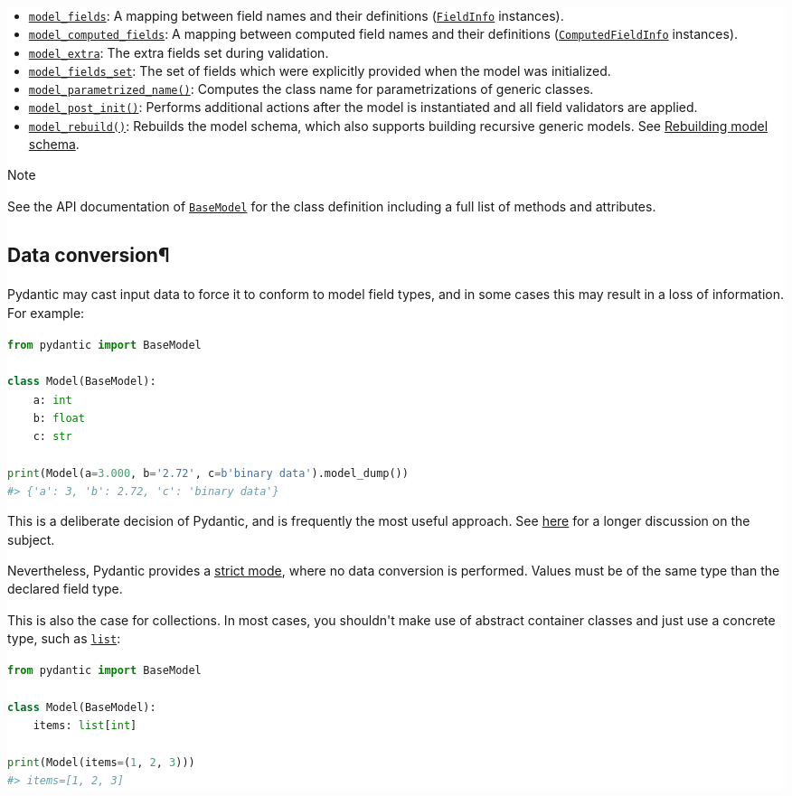 - [`model_fields`](https://docs.pydantic.dev/latest/api/base_model/#pydantic.BaseModel.model_fields): A mapping between field names and their definitions ([`FieldInfo`](https://docs.pydantic.dev/latest/api/fields/#pydantic.fields.FieldInfo) instances).
- [`model_computed_fields`](https://docs.pydantic.dev/latest/api/base_model/#pydantic.BaseModel.model_computed_fields): A mapping between computed field names and their definitions ([`ComputedFieldInfo`](https://docs.pydantic.dev/latest/api/fields/#pydantic.fields.ComputedFieldInfo) instances).
- [`model_extra`](https://docs.pydantic.dev/latest/api/base_model/#pydantic.BaseModel.model_extra): The extra fields set during validation.
- [`model_fields_set`](https://docs.pydantic.dev/latest/api/base_model/#pydantic.BaseModel.model_fields_set): The set of fields which were explicitly provided when the model was initialized.
- [`model_parametrized_name()`](https://docs.pydantic.dev/latest/api/base_model/#pydantic.BaseModel.model_parametrized_name): Computes the class name for parametrizations of generic classes.
- [`model_post_init()`](https://docs.pydantic.dev/latest/api/base_model/#pydantic.BaseModel.model_post_init): Performs additional actions after the model is instantiated and all field validators are applied.
- [`model_rebuild()`](https://docs.pydantic.dev/latest/api/base_model/#pydantic.BaseModel.model_rebuild): Rebuilds the model schema, which also supports building recursive generic models. See [Rebuilding model schema](https://docs.pydantic.dev/latest/concepts/models/#rebuilding-model-schema).

Note

See the API documentation of [`BaseModel`](https://docs.pydantic.dev/latest/api/base_model/#pydantic.BaseModel) for the class definition including a full list of methods and attributes.

## Data conversion¶

Pydantic may cast input data to force it to conform to model field types, and in some cases this may result in a loss of information. For example:

```python
from pydantic import BaseModel

class Model(BaseModel):
    a: int
    b: float
    c: str

print(Model(a=3.000, b='2.72', c=b'binary data').model_dump())
#> {'a': 3, 'b': 2.72, 'c': 'binary data'}
```

This is a deliberate decision of Pydantic, and is frequently the most useful approach. See [here](https://github.com/pydantic/pydantic/issues/578) for a longer discussion on the subject.

Nevertheless, Pydantic provides a [strict mode](https://docs.pydantic.dev/latest/concepts/strict_mode/), where no data conversion is performed. Values must be of the same type than the declared field type.

This is also the case for collections. In most cases, you shouldn't make use of abstract container classes and just use a concrete type, such as [`list`](https://docs.python.org/3/glossary.html#term-list):

```python
from pydantic import BaseModel

class Model(BaseModel):
    items: list[int]  

print(Model(items=(1, 2, 3)))
#> items=[1, 2, 3]
```

